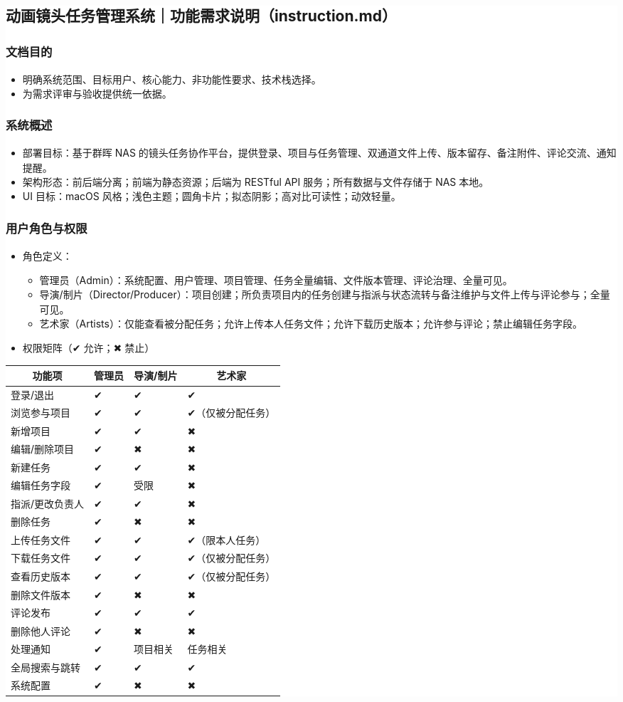 ## 动画镜头任务管理系统｜功能需求说明（instruction.md）

### 文档目的
- 明确系统范围、目标用户、核心能力、非功能性要求、技术栈选择。
- 为需求评审与验收提供统一依据。

### 系统概述
- 部署目标：基于群晖 NAS 的镜头任务协作平台，提供登录、项目与任务管理、双通道文件上传、版本留存、备注附件、评论交流、通知提醒。
- 架构形态：前后端分离；前端为静态资源；后端为 RESTful API 服务；所有数据与文件存储于 NAS 本地。
- UI 目标：macOS 风格；浅色主题；圆角卡片；拟态阴影；高对比可读性；动效轻量。

### 用户角色与权限
- 角色定义：
  - 管理员（Admin）：系统配置、用户管理、项目管理、任务全量编辑、文件版本管理、评论治理、全量可见。
  - 导演/制片（Director/Producer）：项目创建；所负责项目内的任务创建与指派与状态流转与备注维护与文件上传与评论参与；全量可见。
  - 艺术家（Artists）：仅能查看被分配任务；允许上传本人任务文件；允许下载历史版本；允许参与评论；禁止编辑任务字段。

- 权限矩阵（✔ 允许；✖ 禁止）

| 功能项 | 管理员 | 导演/制片 | 艺术家 |
| --- | --- | --- | --- |
| 登录/退出 | ✔ | ✔ | ✔ |
| 浏览参与项目 | ✔ | ✔ | ✔（仅被分配任务） |
| 新增项目 | ✔ | ✔ | ✖ |
| 编辑/删除项目 | ✔ | ✖ | ✖ |
| 新建任务 | ✔ | ✔ | ✖ |
| 编辑任务字段 | ✔ | 受限 | ✖ |
| 指派/更改负责人 | ✔ | ✔ | ✖ |
| 删除任务 | ✔ | ✖ | ✖ |
| 上传任务文件 | ✔ | ✔ | ✔（限本人任务） |
| 下载任务文件 | ✔ | ✔ | ✔（仅被分配任务） |
| 查看历史版本 | ✔ | ✔ | ✔（仅被分配任务） |
| 删除文件版本 | ✔ | ✖ | ✖ |
| 评论发布 | ✔ | ✔ | ✔ |
| 删除他人评论 | ✔ | ✖ | ✖ |
| 处理通知 | ✔ | 项目相关 | 任务相关 |
| 全局搜索与跳转 | ✔ | ✔ | ✔ |
| 系统配置 | ✔ | ✖ | ✖ |
